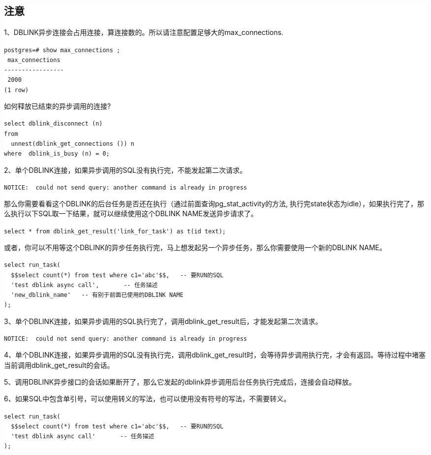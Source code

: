 ## 注意    
1、DBLINK异步连接会占用连接，算连接数的。所以请注意配置足够大的max_connections.    
```  
postgres=# show max_connections ;  
 max_connections   
-----------------  
 2000  
(1 row)  
```    
  
如何释放已结束的异步调用的连接?  
```  
select dblink_disconnect (n)   
from   
  unnest(dblink_get_connections ()) n   
where  dblink_is_busy (n) = 0;  
```  
    
2、单个DBLINK连接，如果异步调用的SQL没有执行完，不能发起第二次请求。    
    
```  
NOTICE:  could not send query: another command is already in progress  
```  
    
那么你需要看看这个DBLINK的后台任务是否还在执行（通过前面查询pg_stat_activity的方法, 执行完state状态为idle），如果执行完了，那么执行以下SQL取一下结果，就可以继续使用这个DBLINK NAME发送异步请求了。     
    
```  
select * from dblink_get_result('link_for_task') as t(id text);  
```  
    
或者，你可以不用等这个DBLINK的异步任务执行完，马上想发起另一个异步任务，那么你需要使用一个新的DBLINK NAME。     
    
```  
select run_task(  
  $$select count(*) from test where c1='abc'$$,   -- 要RUN的SQL  
  'test dblink async call',       -- 任务描述  
  'new_dblink_name'   -- 有别于前面已使用的DBLINK NAME  
);  
```  
    
3、单个DBLINK连接，如果异步调用的SQL执行完了，调用dblink_get_result后，才能发起第二次请求。    
    
```  
NOTICE:  could not send query: another command is already in progress  
```  
    
4、单个DBLINK连接，如果异步调用的SQL没有执行完，调用dblink_get_result时，会等待异步调用执行完，才会有返回。等待过程中堵塞当前调用dblink_get_result的会话。    
    
5、调用DBLINK异步接口的会话如果断开了，那么它发起的dblink异步调用后台任务执行完成后，连接会自动释放。       
    
6、如果SQL中包含单引号，可以使用转义的写法，也可以使用没有符号的写法，不需要转义。     
    
```  
select run_task(  
  $$select count(*) from test where c1='abc'$$,   -- 要RUN的SQL  
  'test dblink async call'       -- 任务描述  
);  
```  
    